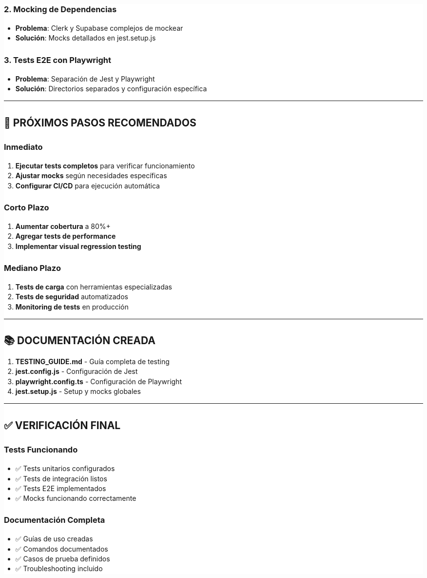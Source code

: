 ### **2. Mocking de Dependencias**
- **Problema**: Clerk y Supabase complejos de mockear
- **Solución**: Mocks detallados en jest.setup.js

### **3. Tests E2E con Playwright**
- **Problema**: Separación de Jest y Playwright
- **Solución**: Directorios separados y configuración específica

---

## 🔄 **PRÓXIMOS PASOS RECOMENDADOS**

### **Inmediato**
1. **Ejecutar tests completos** para verificar funcionamiento
2. **Ajustar mocks** según necesidades específicas
3. **Configurar CI/CD** para ejecución automática

### **Corto Plazo**
1. **Aumentar cobertura** a 80%+
2. **Agregar tests de performance**
3. **Implementar visual regression testing**

### **Mediano Plazo**
1. **Tests de carga** con herramientas especializadas
2. **Tests de seguridad** automatizados
3. **Monitoring de tests** en producción

---

## 📚 **DOCUMENTACIÓN CREADA**

1. **TESTING_GUIDE.md** - Guía completa de testing
2. **jest.config.js** - Configuración de Jest
3. **playwright.config.ts** - Configuración de Playwright
4. **jest.setup.js** - Setup y mocks globales

---

## ✅ **VERIFICACIÓN FINAL**

### **Tests Funcionando**
- ✅ Tests unitarios configurados
- ✅ Tests de integración listos
- ✅ Tests E2E implementados
- ✅ Mocks funcionando correctamente

### **Documentación Completa**
- ✅ Guías de uso creadas
- ✅ Comandos documentados
- ✅ Casos de prueba definidos
- ✅ Troubleshooting incluido

